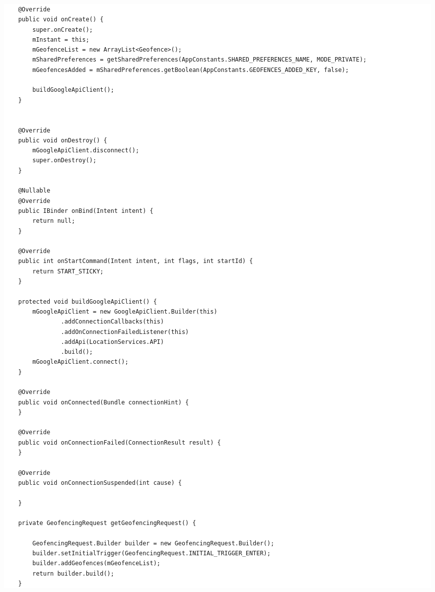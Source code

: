         @Override
        public void onCreate() {
            super.onCreate();
            mInstant = this;
            mGeofenceList = new ArrayList<Geofence>();
            mSharedPreferences = getSharedPreferences(AppConstants.SHARED_PREFERENCES_NAME, MODE_PRIVATE);
            mGeofencesAdded = mSharedPreferences.getBoolean(AppConstants.GEOFENCES_ADDED_KEY, false);
    
            buildGoogleApiClient();
        }
    
    
        @Override
        public void onDestroy() {
            mGoogleApiClient.disconnect();
            super.onDestroy();
        }
    
        @Nullable
        @Override
        public IBinder onBind(Intent intent) {
            return null;
        }
    
        @Override
        public int onStartCommand(Intent intent, int flags, int startId) {
            return START_STICKY;
        }
    
        protected void buildGoogleApiClient() {
            mGoogleApiClient = new GoogleApiClient.Builder(this)
                    .addConnectionCallbacks(this)
                    .addOnConnectionFailedListener(this)
                    .addApi(LocationServices.API)
                    .build();
            mGoogleApiClient.connect();
        }
    
        @Override
        public void onConnected(Bundle connectionHint) {
        }
    
        @Override
        public void onConnectionFailed(ConnectionResult result) {
        }
    
        @Override
        public void onConnectionSuspended(int cause) {
    
        }
    
        private GeofencingRequest getGeofencingRequest() {
    
            GeofencingRequest.Builder builder = new GeofencingRequest.Builder();
            builder.setInitialTrigger(GeofencingRequest.INITIAL_TRIGGER_ENTER);
            builder.addGeofences(mGeofenceList);
            return builder.build();
        }
    